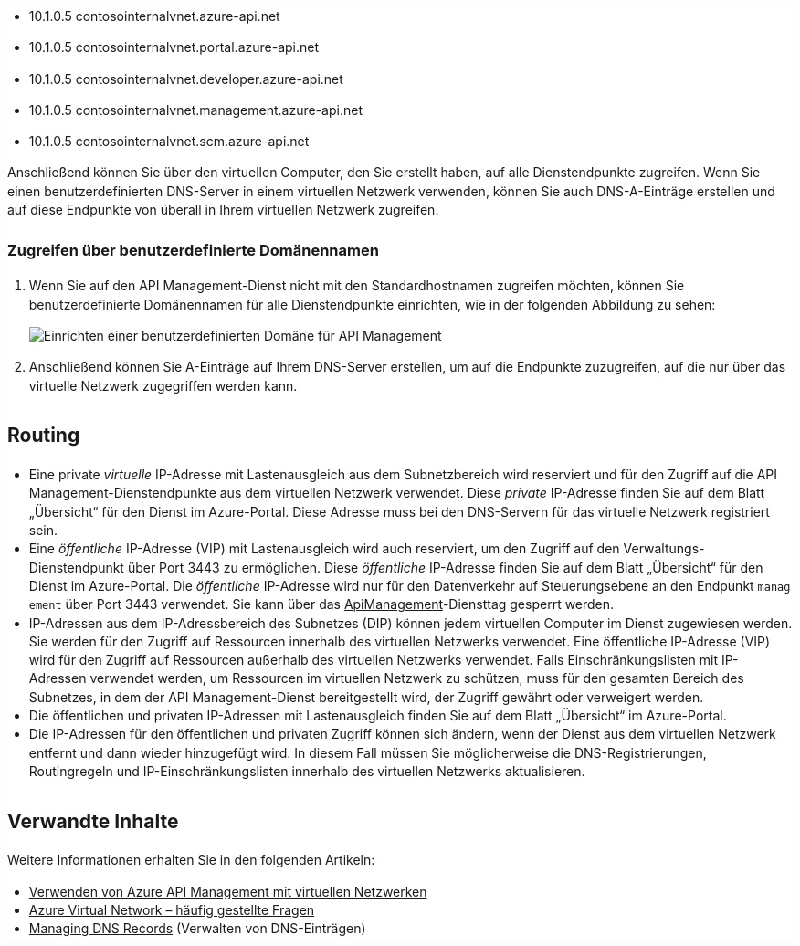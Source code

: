    * 10.1.0.5     contosointernalvnet.azure-api.net

   * 10.1.0.5     contosointernalvnet.portal.azure-api.net

   * 10.1.0.5     contosointernalvnet.developer.azure-api.net

   * 10.1.0.5     contosointernalvnet.management.azure-api.net

   * 10.1.0.5     contosointernalvnet.scm.azure-api.net

Anschließend können Sie über den virtuellen Computer, den Sie erstellt haben, auf alle Dienstendpunkte zugreifen.
Wenn Sie einen benutzerdefinierten DNS-Server in einem virtuellen Netzwerk verwenden, können Sie auch DNS-A-Einträge erstellen und auf diese Endpunkte von überall in Ihrem virtuellen Netzwerk zugreifen.

### <a name="access-on-custom-domain-names"></a>Zugreifen über benutzerdefinierte Domänennamen

1. Wenn Sie auf den API Management-Dienst nicht mit den Standardhostnamen zugreifen möchten, können Sie benutzerdefinierte Domänennamen für alle Dienstendpunkte einrichten, wie in der folgenden Abbildung zu sehen:

   ![Einrichten einer benutzerdefinierten Domäne für API Management][api-management-custom-domain-name]

2. Anschließend können Sie A-Einträge auf Ihrem DNS-Server erstellen, um auf die Endpunkte zuzugreifen, auf die nur über das virtuelle Netzwerk zugegriffen werden kann.

## <a name="routing"></a><a name="routing"> </a> Routing

* Eine private *virtuelle* IP-Adresse mit Lastenausgleich aus dem Subnetzbereich wird reserviert und für den Zugriff auf die API Management-Dienstendpunkte aus dem virtuellen Netzwerk verwendet. Diese *private* IP-Adresse finden Sie auf dem Blatt „Übersicht“ für den Dienst im Azure-Portal. Diese Adresse muss bei den DNS-Servern für das virtuelle Netzwerk registriert sein.
* Eine *öffentliche* IP-Adresse (VIP) mit Lastenausgleich wird auch reserviert, um den Zugriff auf den Verwaltungs-Dienstendpunkt über Port 3443 zu ermöglichen. Diese *öffentliche* IP-Adresse finden Sie auf dem Blatt „Übersicht“ für den Dienst im Azure-Portal. Die *öffentliche* IP-Adresse wird nur für den Datenverkehr auf Steuerungsebene an den Endpunkt `management` über Port 3443 verwendet. Sie kann über das [ApiManagement][ServiceTags]-Diensttag gesperrt werden.
* IP-Adressen aus dem IP-Adressbereich des Subnetzes (DIP) können jedem virtuellen Computer im Dienst zugewiesen werden. Sie werden für den Zugriff auf Ressourcen innerhalb des virtuellen Netzwerks verwendet. Eine öffentliche IP-Adresse (VIP) wird für den Zugriff auf Ressourcen außerhalb des virtuellen Netzwerks verwendet. Falls Einschränkungslisten mit IP-Adressen verwendet werden, um Ressourcen im virtuellen Netzwerk zu schützen, muss für den gesamten Bereich des Subnetzes, in dem der API Management-Dienst bereitgestellt wird, der Zugriff gewährt oder verweigert werden.
* Die öffentlichen und privaten IP-Adressen mit Lastenausgleich finden Sie auf dem Blatt „Übersicht“ im Azure-Portal.
* Die IP-Adressen für den öffentlichen und privaten Zugriff können sich ändern, wenn der Dienst aus dem virtuellen Netzwerk entfernt und dann wieder hinzugefügt wird. In diesem Fall müssen Sie möglicherweise die DNS-Registrierungen, Routingregeln und IP-Einschränkungslisten innerhalb des virtuellen Netzwerks aktualisieren.

## <a name="related-content"></a><a name="related-content"> </a>Verwandte Inhalte
Weitere Informationen erhalten Sie in den folgenden Artikeln:
* [Verwenden von Azure API Management mit virtuellen Netzwerken][Common network configuration problems]
* [Azure Virtual Network – häufig gestellte Fragen](../virtual-network/virtual-networks-faq.md)
* [Managing DNS Records](/previous-versions/windows/it-pro/windows-2000-server/bb727018(v=technet.10)) (Verwalten von DNS-Einträgen)


[api-management-using-internal-vnet-menu]: ./media/api-management-using-with-internal-vnet/api-management-using-with-internal-vnet.png
[api-management-internal-vnet-dashboard]: ./media/api-management-using-with-internal-vnet/api-management-internal-vnet-dashboard.png
[api-management-custom-domain-name]: ./media/api-management-using-with-internal-vnet/api-management-custom-domain-name.png
[Create API Management service]: get-started-create-service-instance.md
[Common network configuration problems]: api-management-using-with-vnet.md#network-configuration-issues
[ServiceTags]: ../virtual-network/network-security-groups-overview.md#service-tags